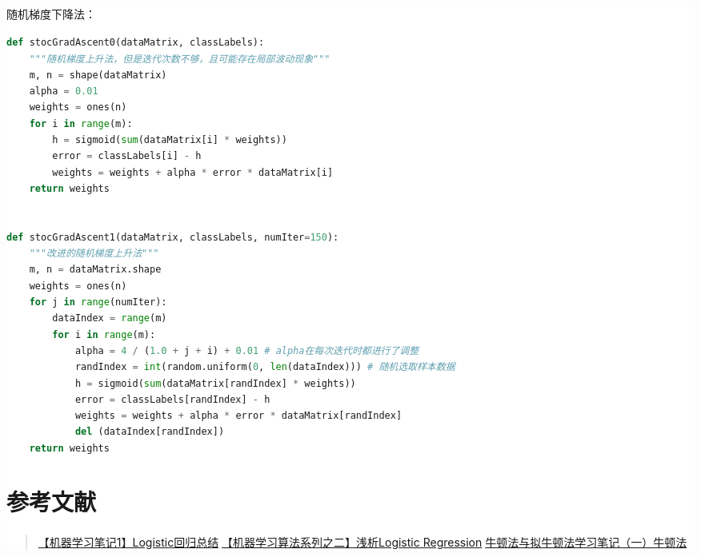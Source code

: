 随机梯度下降法：

``` python
def stocGradAscent0(dataMatrix, classLabels):
    """随机梯度上升法，但是迭代次数不够，且可能存在局部波动现象"""
    m, n = shape(dataMatrix)
    alpha = 0.01
    weights = ones(n)
    for i in range(m):
        h = sigmoid(sum(dataMatrix[i] * weights))
        error = classLabels[i] - h
        weights = weights + alpha * error * dataMatrix[i]
    return weights


def stocGradAscent1(dataMatrix, classLabels, numIter=150):
    """改进的随机梯度上升法"""
    m, n = dataMatrix.shape
    weights = ones(n)
    for j in range(numIter):
        dataIndex = range(m)
        for i in range(m):
            alpha = 4 / (1.0 + j + i) + 0.01 # alpha在每次迭代时都进行了调整
            randIndex = int(random.uniform(0, len(dataIndex))) # 随机选取样本数据
            h = sigmoid(sum(dataMatrix[randIndex] * weights))
            error = classLabels[randIndex] - h
            weights = weights + alpha * error * dataMatrix[randIndex]
            del (dataIndex[randIndex])
    return weights
```



# 参考文献

> [【机器学习笔记1】Logistic回归总结](http://blog.csdn.net/dongtingzhizi/article/details/15962797)
> [【机器学习算法系列之二】浅析Logistic Regression](https://chenrudan.github.io/blog/2016/01/09/logisticregression.html)
> [牛顿法与拟牛顿法学习笔记（一）牛顿法](http://blog.csdn.net/itplus/article/details/21896453)



<script type="text/x-mathjax-config">
MathJax.Hub.Config({
  TeX: { equationNumbers: { autoNumber: "AMS" } }
});
</script>

